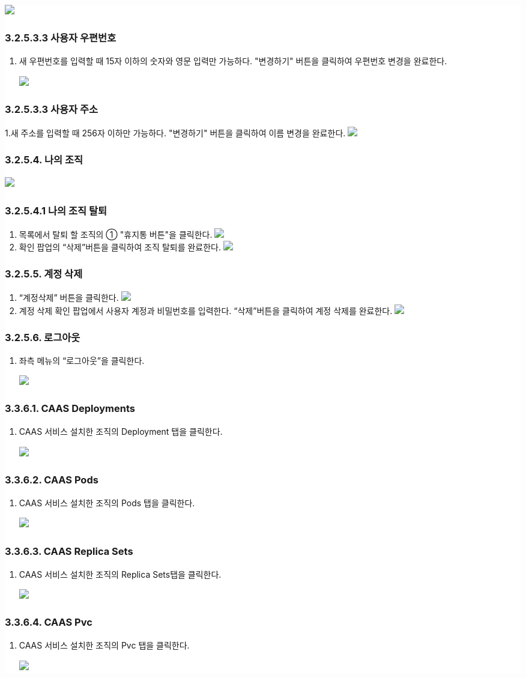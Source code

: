    ![](../../../.gitbook/assets/userinfo-phone.png)

### 3.2.5.3.3 사용자 우편번호

1. 새 우편번호를 입력할 때 15자 이하의 숫자와 영문 입력만 가능하다. "변경하기" 버튼을 클릭하여 우편번호 변경을 완료한다.

   ![](../../../.gitbook/assets/userinfo-cz%20%281%29.png)

### 3.2.5.3.3 사용자 주소

1.새 주소를 입력할 때 256자 이하만 가능하다. "변경하기" 버튼을 클릭하여 이름 변경을 완료한다. ![](../../../.gitbook/assets/userinfo-add.png)

### 3.2.5.4.  나의 조직

![](../../../.gitbook/assets/3-2-7-2-1-0-2%20%281%29.png)

### 3.2.5.4.1  나의 조직 탈퇴

1. 목록에서 탈퇴 할 조직의 ① "휴지통 버튼"을 클릭한다. ![](../../../.gitbook/assets/3-2-7-2-4-3-0%20%281%29.png)
2. 확인 팝업의 “삭제”버튼을 클릭하여 조직 탈퇴를 완료한다. ![](../../../.gitbook/assets/3-2-7-2-4-3-1%20%281%29.png)

### 3.2.5.5.  계정 삭제

1. “계정삭제” 버튼을 클릭한다. ![](../../../.gitbook/assets/3-2-7-2-2-2-1.png)
2. 계정 삭제 확인 팝업에서 사용자 계정과 비밀번호를 입력한다. “삭제”버튼을 클릭하여 계정 삭제를 완료한다. ![](../../../.gitbook/assets/3-2-7-2-2-2-0%20%282%29.png)

### 3.2.5.6.  로그아웃

1. 좌측 메뉴의 “로그아웃”을 클릭한다.

   ![](../../../.gitbook/assets/3-2-7-4-0.png)

### 3.3.6.1.  CAAS Deployments

1. CAAS 서비스 설치한 조직의 Deployment 탭을 클릭한다.

   ![](../../../.gitbook/assets/cass-dashboard1.png)

### 3.3.6.2.  CAAS Pods

1. CAAS 서비스 설치한 조직의 Pods 탭을 클릭한다.

   ![](../../../.gitbook/assets/cass-dashboard2.png)

### 3.3.6.3.  CAAS Replica Sets

1. CAAS 서비스 설치한 조직의  Replica Sets탭을 클릭한다.

   ![](../../../.gitbook/assets/cass-dashboard3.png)

### 3.3.6.4.  CAAS Pvc

1. CAAS 서비스 설치한 조직의 Pvc 탭을 클릭한다.

   ![](../../../.gitbook/assets/cass-dashboard4.png)

